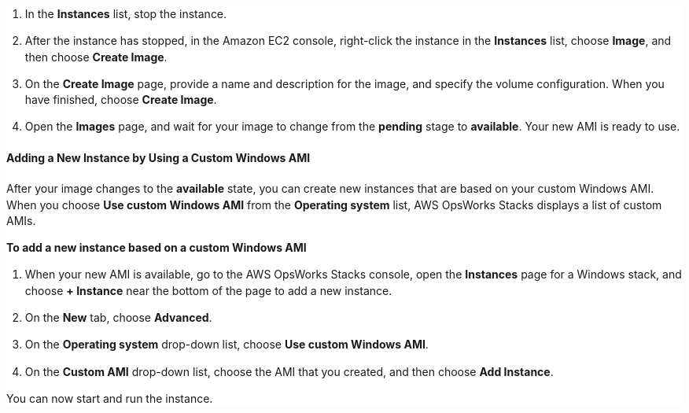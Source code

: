1. In the **Instances** list, stop the instance\.

1. After the instance has stopped, in the Amazon EC2 console, right\-click the instance in the **Instances** list, choose **Image**, and then choose **Create Image**\.

1. On the **Create Image** page, provide a name and description for the image, and specify the volume configuration\. When you have finished, choose **Create Image**\.

1. Open the **Images** page, and wait for your image to change from the **pending** stage to **available**\. Your new AMI is ready to use\.

#### Adding a New Instance by Using a Custom Windows AMI<a name="w3ab2c11c47c13c11c19c18c16"></a>

After your image changes to the **available** state, you can create new instances that are based on your custom Windows AMI\. When you choose **Use custom Windows AMI** from the **Operating system** list, AWS OpsWorks Stacks displays a list of custom AMIs\.

**To add a new instance based on a custom Windows AMI**

1. When your new AMI is available, go to the AWS OpsWorks Stacks console, open the **Instances** page for a Windows stack, and choose **\+ Instance** near the bottom of the page to add a new instance\.

1. On the **New** tab, choose **Advanced**\.

1. On the **Operating system** drop\-down list, choose **Use custom Windows AMI**\.

1. On the **Custom AMI** drop\-down list, choose the AMI that you created, and then choose **Add Instance**\.

You can now start and run the instance\.